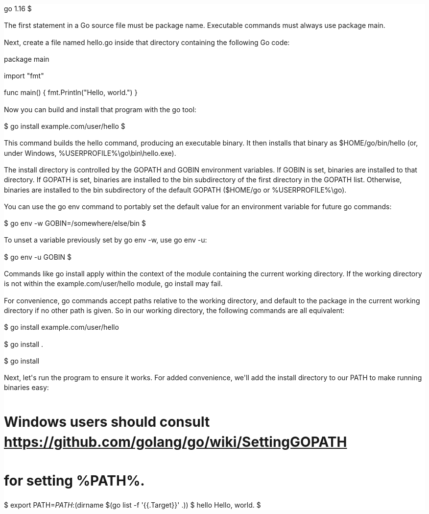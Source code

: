 go 1.16
$

The first statement in a Go source file must be package name. Executable commands must always use package main.

Next, create a file named hello.go inside that directory containing the following Go code:

package main

import "fmt"

func main() {
	fmt.Println("Hello, world.")
}

Now you can build and install that program with the go tool:

$ go install example.com/user/hello
$

This command builds the hello command, producing an executable binary. It then installs that binary as $HOME/go/bin/hello (or, under Windows, %USERPROFILE%\go\bin\hello.exe).

The install directory is controlled by the GOPATH and GOBIN environment variables. If GOBIN is set, binaries are installed to that directory. If GOPATH is set, binaries are installed to the bin subdirectory of the first directory in the GOPATH list. Otherwise, binaries are installed to the bin subdirectory of the default GOPATH ($HOME/go or %USERPROFILE%\go).

You can use the go env command to portably set the default value for an environment variable for future go commands:

$ go env -w GOBIN=/somewhere/else/bin
$

To unset a variable previously set by go env -w, use go env -u:

$ go env -u GOBIN
$

Commands like go install apply within the context of the module containing the current working directory. If the working directory is not within the example.com/user/hello module, go install may fail.

For convenience, go commands accept paths relative to the working directory, and default to the package in the current working directory if no other path is given. So in our working directory, the following commands are all equivalent:

$ go install example.com/user/hello

$ go install .

$ go install

Next, let's run the program to ensure it works. For added convenience, we'll add the install directory to our PATH to make running binaries easy:

# Windows users should consult https://github.com/golang/go/wiki/SettingGOPATH
# for setting %PATH%.
$ export PATH=$PATH:$(dirname $(go list -f '{{.Target}}' .))
$ hello
Hello, world.
$
